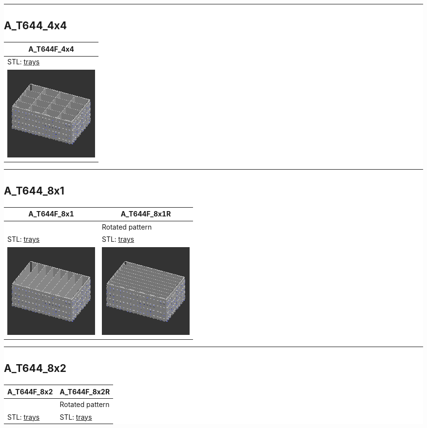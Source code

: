 
---
## A_T644_4x4
| **A_T644F_4x4** | 
| --- | 
| STL: [trays](https://github.com/CZDanol/DNLTray/releases/latest/download/DNLTray_A_trays.zip) | 
| ![preview](png/A_T644F_4x4.png) | 


---
## A_T644_8x1
| **A_T644F_8x1** | **A_T644F_8x1R** | 
| --- | --- | 
|  | Rotated pattern | 
| STL: [trays](https://github.com/CZDanol/DNLTray/releases/latest/download/DNLTray_A_trays.zip) | STL: [trays](https://github.com/CZDanol/DNLTray/releases/latest/download/DNLTray_A_trays.zip) | 
| ![preview](png/A_T644F_8x1.png) | ![preview](png/A_T644F_8x1R.png) | 


---
## A_T644_8x2
| **A_T644F_8x2** | **A_T644F_8x2R** | 
| --- | --- | 
|  | Rotated pattern | 
| STL: [trays](https://github.com/CZDanol/DNLTray/releases/latest/download/DNLTray_A_trays.zip) | STL: [trays](https://github.com/CZDanol/DNLTray/releases/latest/download/DNLTray_A_trays.zip) | 